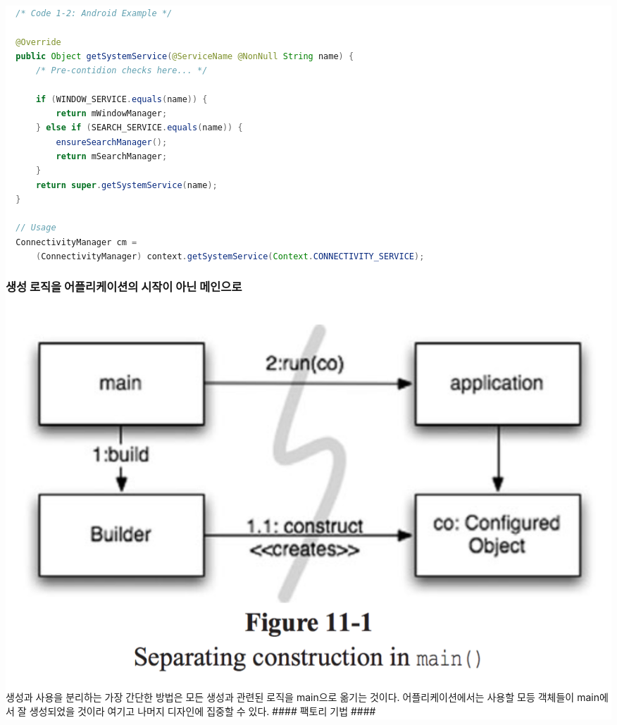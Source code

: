```java
  /* Code 1-2: Android Example */

  @Override
  public Object getSystemService(@ServiceName @NonNull String name) {
      /* Pre-contidion checks here... */

      if (WINDOW_SERVICE.equals(name)) {
          return mWindowManager;
      } else if (SEARCH_SERVICE.equals(name)) {
          ensureSearchManager();
          return mSearchManager;
      }
      return super.getSystemService(name);
  }

  // Usage
  ConnectivityManager cm =
      (ConnectivityManager) context.getSystemService(Context.CONNECTIVITY_SERVICE);
```

### 생성 로직을 어플리케이션의 시작이 아닌 메인으로

![](.gitbook/assets/figure%2011-1.png) 생성과 사용을 분리하는 가장 간단한 방법은 모든 생성과 관련된 로직을 main으로 옮기는 것이다. 어플리케이션에서는 사용할 모등 객체들이 main에서 잘 생성되었을 것이라 여기고 나머지 디자인에 집중할 수 있다. \#\#\#\# 팩토리 기법 \#\#\#\#
